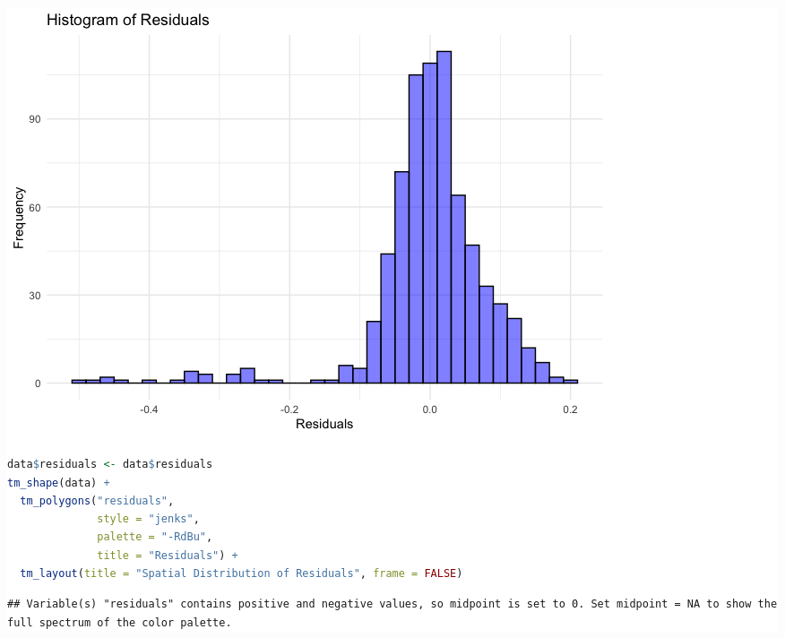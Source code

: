 ![](Lab-6_regression_files/figure-gfm/unnamed-chunk-7-1.png)

``` r
data$residuals <- data$residuals  
tm_shape(data) +
  tm_polygons("residuals", 
              style = "jenks", 
              palette = "-RdBu", 
              title = "Residuals") +
  tm_layout(title = "Spatial Distribution of Residuals", frame = FALSE)
```

    ## Variable(s) "residuals" contains positive and negative values, so midpoint is set to 0. Set midpoint = NA to show the full spectrum of the color palette.
